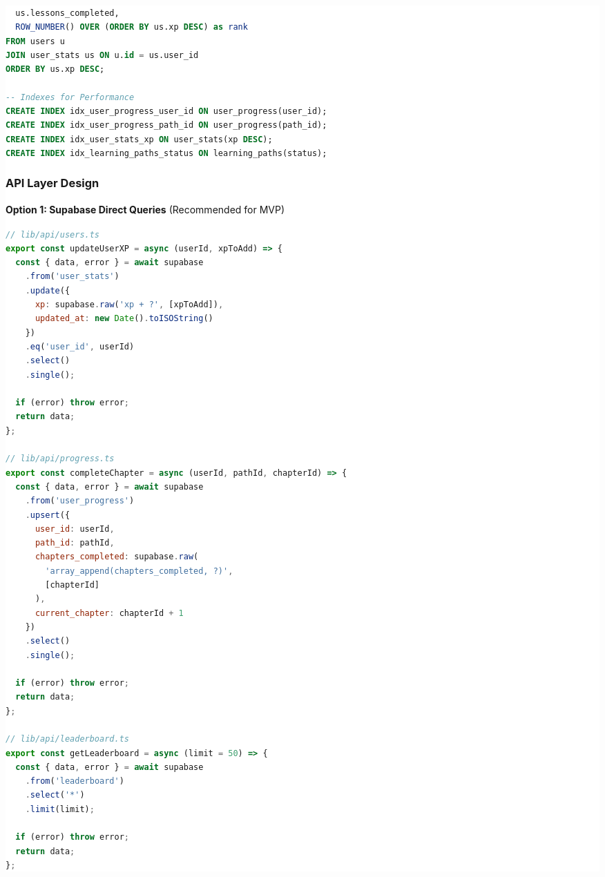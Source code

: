 ```sql
  us.lessons_completed,
  ROW_NUMBER() OVER (ORDER BY us.xp DESC) as rank
FROM users u
JOIN user_stats us ON u.id = us.user_id
ORDER BY us.xp DESC;

-- Indexes for Performance
CREATE INDEX idx_user_progress_user_id ON user_progress(user_id);
CREATE INDEX idx_user_progress_path_id ON user_progress(path_id);
CREATE INDEX idx_user_stats_xp ON user_stats(xp DESC);
CREATE INDEX idx_learning_paths_status ON learning_paths(status);
```

### API Layer Design

**Option 1: Supabase Direct Queries** (Recommended for MVP)

```javascript
// lib/api/users.ts
export const updateUserXP = async (userId, xpToAdd) => {
  const { data, error } = await supabase
    .from('user_stats')
    .update({ 
      xp: supabase.raw('xp + ?', [xpToAdd]),
      updated_at: new Date().toISOString()
    })
    .eq('user_id', userId)
    .select()
    .single();
    
  if (error) throw error;
  return data;
};

// lib/api/progress.ts
export const completeChapter = async (userId, pathId, chapterId) => {
  const { data, error } = await supabase
    .from('user_progress')
    .upsert({
      user_id: userId,
      path_id: pathId,
      chapters_completed: supabase.raw(
        'array_append(chapters_completed, ?)', 
        [chapterId]
      ),
      current_chapter: chapterId + 1
    })
    .select()
    .single();
    
  if (error) throw error;
  return data;
};

// lib/api/leaderboard.ts
export const getLeaderboard = async (limit = 50) => {
  const { data, error } = await supabase
    .from('leaderboard')
    .select('*')
    .limit(limit);
    
  if (error) throw error;
  return data;
};
```